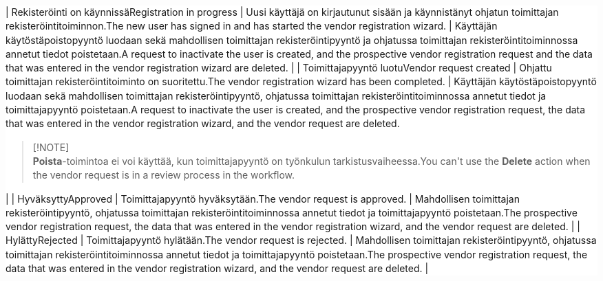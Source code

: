| <span data-ttu-id="4b5a0-284">Rekisteröinti on käynnissä</span><span class="sxs-lookup"><span data-stu-id="4b5a0-284">Registration in progress</span></span> |                                                         <span data-ttu-id="4b5a0-285">Uusi käyttäjä on kirjautunut sisään ja käynnistänyt ohjatun toimittajan rekisteröintitoiminnon.</span><span class="sxs-lookup"><span data-stu-id="4b5a0-285">The new user has signed in and has started the vendor registration wizard.</span></span>                                                          |                                                                                     <span data-ttu-id="4b5a0-286">Käyttäjän käytöstäpoistopyyntö luodaan sekä mahdollisen toimittajan rekisteröintipyyntö ja ohjatussa toimittajan rekisteröintitoiminnossa annetut tiedot poistetaan.</span><span class="sxs-lookup"><span data-stu-id="4b5a0-286">A request to inactivate the user is created, and the prospective vendor registration request and the data that was entered in the vendor registration wizard are deleted.</span></span>                                                                                      |
|  <span data-ttu-id="4b5a0-287">Toimittajapyyntö luotu</span><span class="sxs-lookup"><span data-stu-id="4b5a0-287">Vendor request created</span></span>  |                                                                     <span data-ttu-id="4b5a0-288">Ohjattu toimittajan rekisteröintitoiminto on suoritettu.</span><span class="sxs-lookup"><span data-stu-id="4b5a0-288">The vendor registration wizard has been completed.</span></span>                                                                      | <span data-ttu-id="4b5a0-289">Käyttäjän käytöstäpoistopyyntö luodaan sekä mahdollisen toimittajan rekisteröintipyyntö, ohjatussa toimittajan rekisteröintitoiminnossa annetut tiedot ja toimittajapyyntö poistetaan.</span><span class="sxs-lookup"><span data-stu-id="4b5a0-289">A request to inactivate the user is created, and the prospective vendor registration request, the data that was entered in the vendor registration wizard, and the vendor request are deleted.</span></span><blockquote>[!NOTE]<br><span data-ttu-id="4b5a0-290"><strong>Poista</strong>-toimintoa ei voi käyttää, kun toimittajapyyntö on työnkulun tarkistusvaiheessa.</span><span class="sxs-lookup"><span data-stu-id="4b5a0-290">You can't use the <strong>Delete</strong> action when the vendor request is in a review process in the workflow.</span></span></blockquote> |
|         <span data-ttu-id="4b5a0-291">Hyväksytty</span><span class="sxs-lookup"><span data-stu-id="4b5a0-291">Approved</span></span>         |                                                                               <span data-ttu-id="4b5a0-292">Toimittajapyyntö hyväksytään.</span><span class="sxs-lookup"><span data-stu-id="4b5a0-292">The vendor request is approved.</span></span>                                                                               |                                                                                                   <span data-ttu-id="4b5a0-293">Mahdollisen toimittajan rekisteröintipyyntö, ohjatussa toimittajan rekisteröintitoiminnossa annetut tiedot ja toimittajapyyntö poistetaan.</span><span class="sxs-lookup"><span data-stu-id="4b5a0-293">The prospective vendor registration request, the data that was entered in the vendor registration wizard, and the vendor request are deleted.</span></span>                                                                                                    |
|         <span data-ttu-id="4b5a0-294">Hylätty</span><span class="sxs-lookup"><span data-stu-id="4b5a0-294">Rejected</span></span>         |                                                                               <span data-ttu-id="4b5a0-295">Toimittajapyyntö hylätään.</span><span class="sxs-lookup"><span data-stu-id="4b5a0-295">The vendor request is rejected.</span></span>                                                                               |                                                                                                   <span data-ttu-id="4b5a0-296">Mahdollisen toimittajan rekisteröintipyyntö, ohjatussa toimittajan rekisteröintitoiminnossa annetut tiedot ja toimittajapyyntö poistetaan.</span><span class="sxs-lookup"><span data-stu-id="4b5a0-296">The prospective vendor registration request, the data that was entered in the vendor registration wizard, and the vendor request are deleted.</span></span>                                                                                                    |


